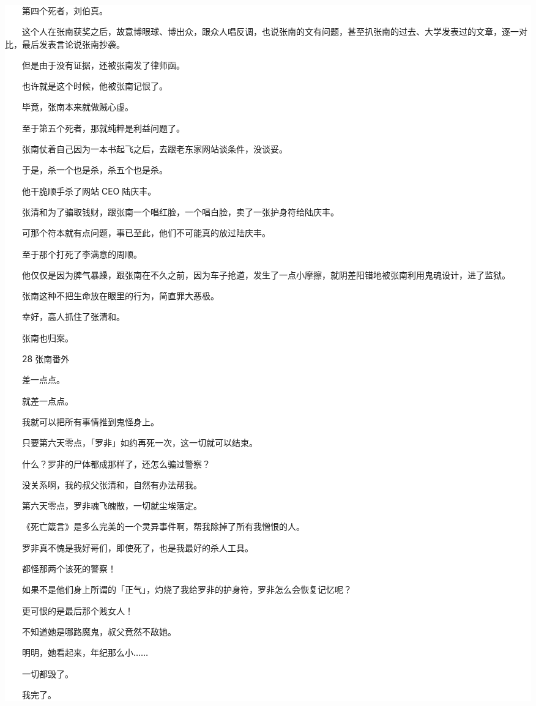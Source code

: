 &emsp;&emsp;第四个死者，刘伯真。  
  
&emsp;&emsp;这个人在张南获奖之后，故意博眼球、博出众，跟众人唱反调，也说张南的文有问题，甚至扒张南的过去、大学发表过的文章，逐一对比，最后发表言论说张南抄袭。  
  
&emsp;&emsp;但是由于没有证据，还被张南发了律师函。  
  
&emsp;&emsp;也许就是这个时候，他被张南记恨了。  
  
&emsp;&emsp;毕竟，张南本来就做贼心虚。  
  
&emsp;&emsp;至于第五个死者，那就纯粹是利益问题了。  
  
&emsp;&emsp;张南仗着自己因为一本书起飞之后，去跟老东家网站谈条件，没谈妥。  
  
&emsp;&emsp;于是，杀一个也是杀，杀五个也是杀。  
  
&emsp;&emsp;他干脆顺手杀了网站 CEO 陆庆丰。  
  
&emsp;&emsp;张清和为了骗取钱财，跟张南一个唱红脸，一个唱白脸，卖了一张护身符给陆庆丰。  
  
&emsp;&emsp;可那个符本就有点问题，事已至此，他们不可能真的放过陆庆丰。  
  
&emsp;&emsp;至于那个打死了李满意的周顺。  
  
&emsp;&emsp;他仅仅是因为脾气暴躁，跟张南在不久之前，因为车子抢道，发生了一点小摩擦，就阴差阳错地被张南利用鬼魂设计，进了监狱。  
  
&emsp;&emsp;张南这种不把生命放在眼里的行为，简直罪大恶极。  
  
&emsp;&emsp;幸好，高人抓住了张清和。  
  
&emsp;&emsp;张南也归案。  
  
&emsp;&emsp;28 张南番外  
  
&emsp;&emsp;差一点点。  
  
&emsp;&emsp;就差一点点。  
  
&emsp;&emsp;我就可以把所有事情推到鬼怪身上。  
  
&emsp;&emsp;只要第六天零点，「罗非」如约再死一次，这一切就可以结束。  
  
&emsp;&emsp;什么？罗非的尸体都成那样了，还怎么骗过警察？  
  
&emsp;&emsp;没关系啊，我的叔父张清和，自然有办法帮我。  
  
&emsp;&emsp;第六天零点，罗非魂飞魄散，一切就尘埃落定。  
  
&emsp;&emsp;《死亡箴言》是多么完美的一个灵异事件啊，帮我除掉了所有我憎恨的人。  
  
&emsp;&emsp;罗非真不愧是我好哥们，即使死了，也是我最好的杀人工具。  
  
&emsp;&emsp;都怪那两个该死的警察！  
  
&emsp;&emsp;如果不是他们身上所谓的「正气」，灼烧了我给罗非的护身符，罗非怎么会恢复记忆呢？  
  
&emsp;&emsp;更可恨的是最后那个贱女人！  
  
&emsp;&emsp;不知道她是哪路魔鬼，叔父竟然不敌她。  
  
&emsp;&emsp;明明，她看起来，年纪那么小……  
  
&emsp;&emsp;一切都毁了。  
  
&emsp;&emsp;我完了。  
  